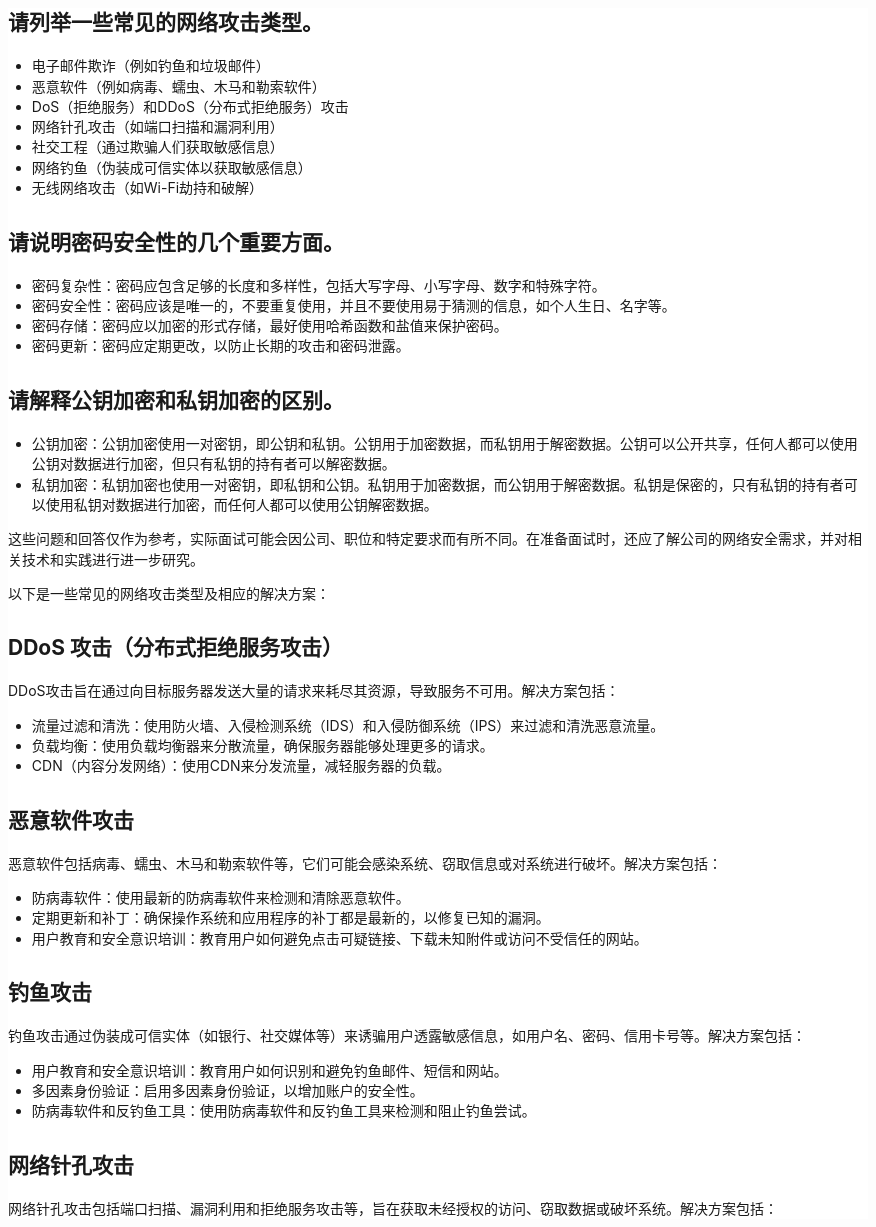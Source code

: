 ## 请列举一些常见的网络攻击类型。

- 电子邮件欺诈（例如钓鱼和垃圾邮件）
- 恶意软件（例如病毒、蠕虫、木马和勒索软件）
- DoS（拒绝服务）和DDoS（分布式拒绝服务）攻击
- 网络针孔攻击（如端口扫描和漏洞利用）
- 社交工程（通过欺骗人们获取敏感信息）
- 网络钓鱼（伪装成可信实体以获取敏感信息）
- 无线网络攻击（如Wi-Fi劫持和破解）

## 请说明密码安全性的几个重要方面。

- 密码复杂性：密码应包含足够的长度和多样性，包括大写字母、小写字母、数字和特殊字符。
- 密码安全性：密码应该是唯一的，不要重复使用，并且不要使用易于猜测的信息，如个人生日、名字等。
- 密码存储：密码应以加密的形式存储，最好使用哈希函数和盐值来保护密码。
- 密码更新：密码应定期更改，以防止长期的攻击和密码泄露。

## 请解释公钥加密和私钥加密的区别。

- 公钥加密：公钥加密使用一对密钥，即公钥和私钥。公钥用于加密数据，而私钥用于解密数据。公钥可以公开共享，任何人都可以使用公钥对数据进行加密，但只有私钥的持有者可以解密数据。
- 私钥加密：私钥加密也使用一对密钥，即私钥和公钥。私钥用于加密数据，而公钥用于解密数据。私钥是保密的，只有私钥的持有者可以使用私钥对数据进行加密，而任何人都可以使用公钥解密数据。

这些问题和回答仅作为参考，实际面试可能会因公司、职位和特定要求而有所不同。在准备面试时，还应了解公司的网络安全需求，并对相关技术和实践进行进一步研究。

以下是一些常见的网络攻击类型及相应的解决方案：

## DDoS 攻击（分布式拒绝服务攻击）
DDoS攻击旨在通过向目标服务器发送大量的请求来耗尽其资源，导致服务不可用。解决方案包括：

- 流量过滤和清洗：使用防火墙、入侵检测系统（IDS）和入侵防御系统（IPS）来过滤和清洗恶意流量。
- 负载均衡：使用负载均衡器来分散流量，确保服务器能够处理更多的请求。
- CDN（内容分发网络）：使用CDN来分发流量，减轻服务器的负载。

## 恶意软件攻击
恶意软件包括病毒、蠕虫、木马和勒索软件等，它们可能会感染系统、窃取信息或对系统进行破坏。解决方案包括：

- 防病毒软件：使用最新的防病毒软件来检测和清除恶意软件。
- 定期更新和补丁：确保操作系统和应用程序的补丁都是最新的，以修复已知的漏洞。
- 用户教育和安全意识培训：教育用户如何避免点击可疑链接、下载未知附件或访问不受信任的网站。

## 钓鱼攻击
钓鱼攻击通过伪装成可信实体（如银行、社交媒体等）来诱骗用户透露敏感信息，如用户名、密码、信用卡号等。解决方案包括：

- 用户教育和安全意识培训：教育用户如何识别和避免钓鱼邮件、短信和网站。
- 多因素身份验证：启用多因素身份验证，以增加账户的安全性。
- 防病毒软件和反钓鱼工具：使用防病毒软件和反钓鱼工具来检测和阻止钓鱼尝试。

## 网络针孔攻击
网络针孔攻击包括端口扫描、漏洞利用和拒绝服务攻击等，旨在获取未经授权的访问、窃取数据或破坏系统。解决方案包括：

